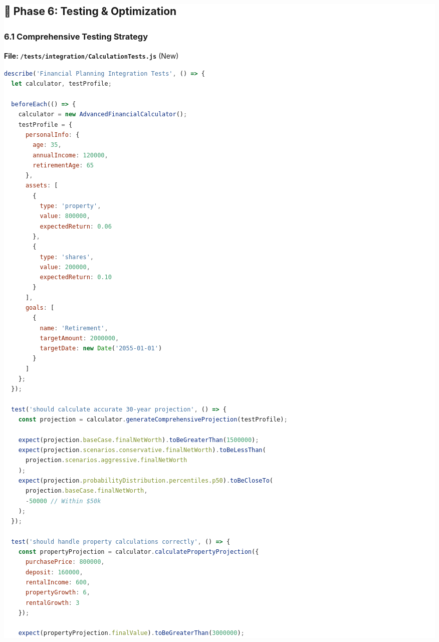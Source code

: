 
## 🧪 Phase 6: Testing & Optimization

### 6.1 Comprehensive Testing Strategy

**File: `/tests/integration/CalculationTests.js`** (New)
```javascript
describe('Financial Planning Integration Tests', () => {
  let calculator, testProfile;
  
  beforeEach(() => {
    calculator = new AdvancedFinancialCalculator();
    testProfile = {
      personalInfo: {
        age: 35,
        annualIncome: 120000,
        retirementAge: 65
      },
      assets: [
        {
          type: 'property',
          value: 800000,
          expectedReturn: 0.06
        },
        {
          type: 'shares',
          value: 200000,
          expectedReturn: 0.10
        }
      ],
      goals: [
        {
          name: 'Retirement',
          targetAmount: 2000000,
          targetDate: new Date('2055-01-01')
        }
      ]
    };
  });
  
  test('should calculate accurate 30-year projection', () => {
    const projection = calculator.generateComprehensiveProjection(testProfile);
    
    expect(projection.baseCase.finalNetWorth).toBeGreaterThan(1500000);
    expect(projection.scenarios.conservative.finalNetWorth).toBeLessThan(
      projection.scenarios.aggressive.finalNetWorth
    );
    expect(projection.probabilityDistribution.percentiles.p50).toBeCloseTo(
      projection.baseCase.finalNetWorth,
      -50000 // Within $50k
    );
  });
  
  test('should handle property calculations correctly', () => {
    const propertyProjection = calculator.calculatePropertyProjection({
      purchasePrice: 800000,
      deposit: 160000,
      rentalIncome: 600,
      propertyGrowth: 6,
      rentalGrowth: 3
    });
    
    expect(propertyProjection.finalValue).toBeGreaterThan(3000000);
```